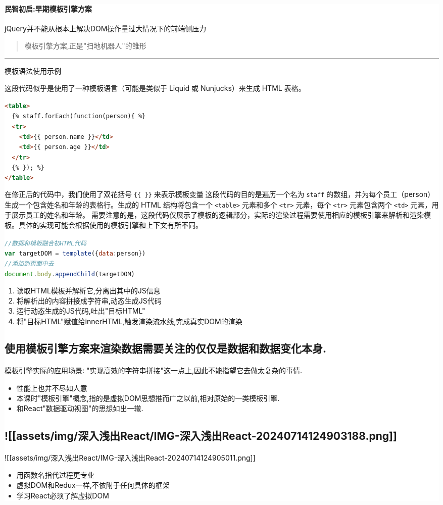 #### 民智初启:早期模板引擎方案

jQuery并不能从根本上解决DOM操作量过大情况下的前端侧压力

> 模板引擎方案,正是"扫地机器人"的雏形

---

模板语法使用示例

这段代码似乎是使用了一种模板语言（可能是类似于 Liquid 或 Nunjucks）来生成 HTML 表格。

```html
<table>
  {% staff.forEach(function(person){ %}
  <tr>
    <td>{{ person.name }}</td>
    <td>{{ person.age }}</td>
  </tr>
  {% }); %}
</table>
```

在修正后的代码中，我们使用了双花括号 `{{ }}` 来表示模板变量
这段代码的目的是遍历一个名为 `staff` 的数组，并为每个员工（person）生成一个包含姓名和年龄的表格行。生成的 HTML 结构将包含一个 `<table>` 元素和多个 `<tr>` 元素，每个 `<tr>` 元素包含两个 `<td>` 元素，用于展示员工的姓名和年龄。
需要注意的是，这段代码仅展示了模板的逻辑部分，实际的渲染过程需要使用相应的模板引擎来解析和渲染模板。具体的实现可能会根据使用的模板引擎和上下文有所不同。

```js
//数据和模板融合初HTML代码
var targetDOM = template({data:person})
//添加到页面中去
document.body.appendChild(targetDOM)
```

1. 读取HTML模板并解析它,分离出其中的JS信息
2. 将解析出的内容拼接成字符串,动态生成JS代码
3. 运行动态生成的JS代码,吐出"目标HTML"
4. 将"目标HTML"赋值给innerHTML,触发渲染流水线,完成真实DOM的渲染

## 使用模板引擎方案来渲染数据需要关注的仅仅是数据和数据变化本身.

模板引擎实际的应用场景: "实现高效的字符串拼接"这一点上,因此不能指望它去做太复杂的事情.

- 性能上也并不尽如人意
- 本课时"模板引擎"概念,指的是虚拟DOM思想推而广之以前,相对原始的一类模板引擎.
- 和React"数据驱动视图"的思想如出一辙.

## ![[assets/img/深入浅出React/IMG-深入浅出React-20240714124903188.png]]

![[assets/img/深入浅出React/IMG-深入浅出React-20240714124905011.png]]

- 用函数名指代过程更专业
- 虚拟DOM和Redux一样,不依附于任何具体的框架
- 学习React必须了解虚拟DOM
